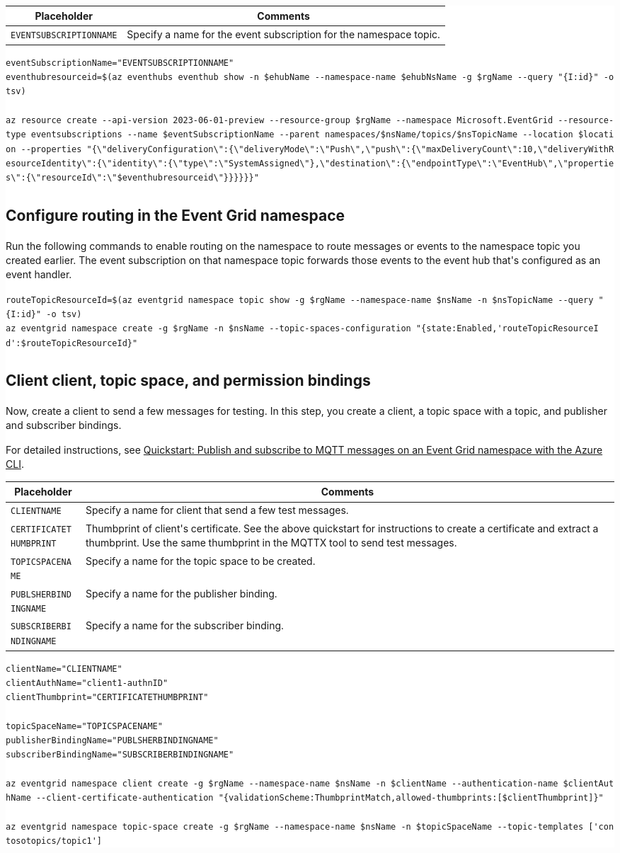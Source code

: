 | Placeholder | Comments | 
| ----------- | -------- |
| `EVENTSUBSCRIPTIONNAME` | Specify a name for the event subscription for the namespace topic. |


```azurecli
eventSubscriptionName="EVENTSUBSCRIPTIONNAME"
eventhubresourceid=$(az eventhubs eventhub show -n $ehubName --namespace-name $ehubNsName -g $rgName --query "{I:id}" -o tsv) 

az resource create --api-version 2023-06-01-preview --resource-group $rgName --namespace Microsoft.EventGrid --resource-type eventsubscriptions --name $eventSubscriptionName --parent namespaces/$nsName/topics/$nsTopicName --location $location --properties "{\"deliveryConfiguration\":{\"deliveryMode\":\"Push\",\"push\":{\"maxDeliveryCount\":10,\"deliveryWithResourceIdentity\":{\"identity\":{\"type\":\"SystemAssigned\"},\"destination\":{\"endpointType\":\"EventHub\",\"properties\":{\"resourceId\":\"$eventhubresourceid\"}}}}}}"
```

## Configure routing in the Event Grid namespace

Run the following commands to enable routing on the namespace to route messages or events to the namespace topic you created earlier. The event subscription on that namespace topic forwards those events to the event hub that's configured as an event handler. 

```azurecli
routeTopicResourceId=$(az eventgrid namespace topic show -g $rgName --namespace-name $nsName -n $nsTopicName --query "{I:id}" -o tsv) 
az eventgrid namespace create -g $rgName -n $nsName --topic-spaces-configuration "{state:Enabled,'routeTopicResourceId':$routeTopicResourceId}"
```

## Client client, topic space, and permission bindings

Now, create a client to send a few messages for testing. In this step, you create a client, a topic space with a topic, and publisher and subscriber bindings. 
 
For detailed instructions, see [Quickstart: Publish and subscribe to MQTT messages on an Event Grid namespace with the Azure CLI](mqtt-publish-and-subscribe-cli.md).

| Placeholder | Comments | 
| ----------- | -------- |
| `CLIENTNAME` | Specify a name for client that send a few test messages. |
| `CERTIFICATETHUMBPRINT` | Thumbprint of client's certificate. See the above quickstart for instructions to create a certificate and extract a thumbprint. Use the same thumbprint in the MQTTX tool to send test messages. |
| `TOPICSPACENAME` | Specify a name for the topic space to be created. |
| `PUBLSHERBINDINGNAME` | Specify a name for the publisher binding. |
| `SUBSCRIBERBINDINGNAME` | Specify a name for the subscriber binding. |


```azurecli
clientName="CLIENTNAME"
clientAuthName="client1-authnID" 
clientThumbprint="CERTIFICATETHUMBPRINT"

topicSpaceName="TOPICSPACENAME"
publisherBindingName="PUBLSHERBINDINGNAME"
subscriberBindingName="SUBSCRIBERBINDINGNAME"

az eventgrid namespace client create -g $rgName --namespace-name $nsName -n $clientName --authentication-name $clientAuthName --client-certificate-authentication "{validationScheme:ThumbprintMatch,allowed-thumbprints:[$clientThumbprint]}"

az eventgrid namespace topic-space create -g $rgName --namespace-name $nsName -n $topicSpaceName --topic-templates ['contosotopics/topic1']
```